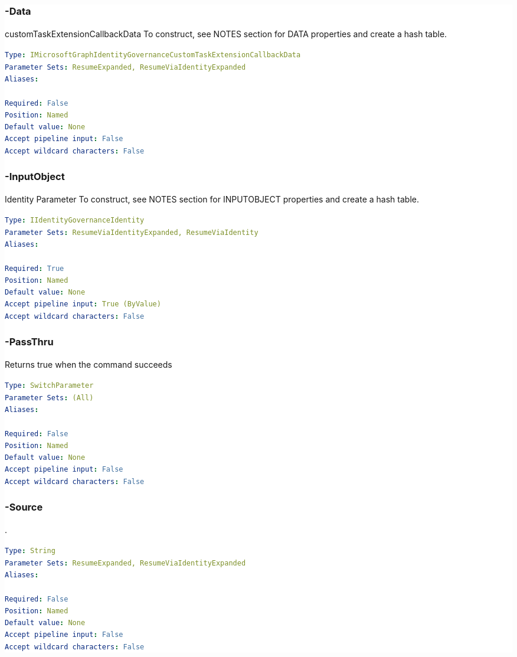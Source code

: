 ### -Data
customTaskExtensionCallbackData
To construct, see NOTES section for DATA properties and create a hash table.

```yaml
Type: IMicrosoftGraphIdentityGovernanceCustomTaskExtensionCallbackData
Parameter Sets: ResumeExpanded, ResumeViaIdentityExpanded
Aliases:

Required: False
Position: Named
Default value: None
Accept pipeline input: False
Accept wildcard characters: False
```

### -InputObject
Identity Parameter
To construct, see NOTES section for INPUTOBJECT properties and create a hash table.

```yaml
Type: IIdentityGovernanceIdentity
Parameter Sets: ResumeViaIdentityExpanded, ResumeViaIdentity
Aliases:

Required: True
Position: Named
Default value: None
Accept pipeline input: True (ByValue)
Accept wildcard characters: False
```

### -PassThru
Returns true when the command succeeds

```yaml
Type: SwitchParameter
Parameter Sets: (All)
Aliases:

Required: False
Position: Named
Default value: None
Accept pipeline input: False
Accept wildcard characters: False
```

### -Source
.

```yaml
Type: String
Parameter Sets: ResumeExpanded, ResumeViaIdentityExpanded
Aliases:

Required: False
Position: Named
Default value: None
Accept pipeline input: False
Accept wildcard characters: False
```
